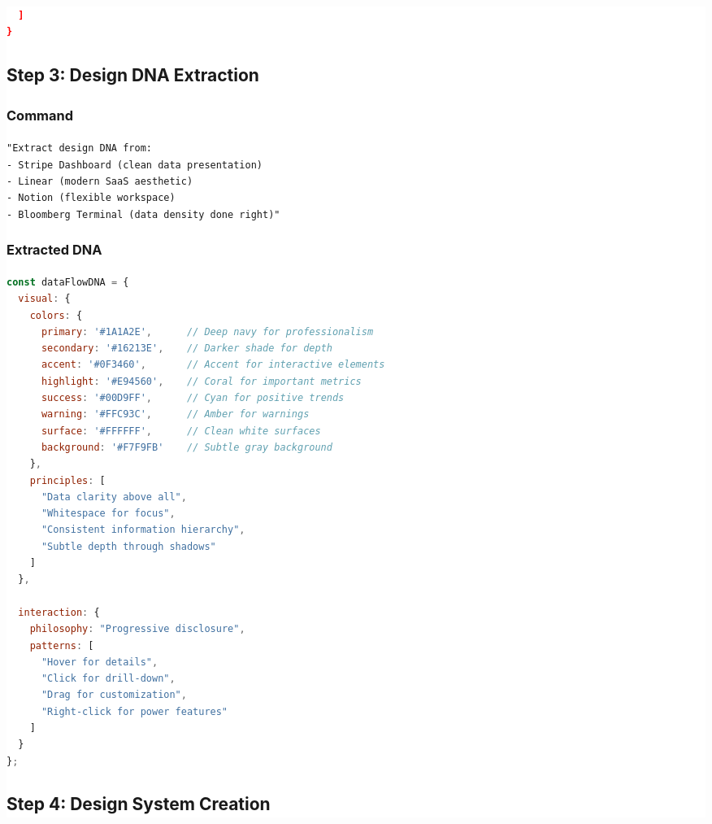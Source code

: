 ```json
  ]
}
```

## Step 3: Design DNA Extraction

### Command
```
"Extract design DNA from:
- Stripe Dashboard (clean data presentation)
- Linear (modern SaaS aesthetic)
- Notion (flexible workspace)
- Bloomberg Terminal (data density done right)"
```

### Extracted DNA
```javascript
const dataFlowDNA = {
  visual: {
    colors: {
      primary: '#1A1A2E',      // Deep navy for professionalism
      secondary: '#16213E',    // Darker shade for depth
      accent: '#0F3460',       // Accent for interactive elements
      highlight: '#E94560',    // Coral for important metrics
      success: '#00D9FF',      // Cyan for positive trends
      warning: '#FFC93C',      // Amber for warnings
      surface: '#FFFFFF',      // Clean white surfaces
      background: '#F7F9FB'    // Subtle gray background
    },
    principles: [
      "Data clarity above all",
      "Whitespace for focus",
      "Consistent information hierarchy",
      "Subtle depth through shadows"
    ]
  },
  
  interaction: {
    philosophy: "Progressive disclosure",
    patterns: [
      "Hover for details",
      "Click for drill-down",
      "Drag for customization",
      "Right-click for power features"
    ]
  }
};
```

## Step 4: Design System Creation
